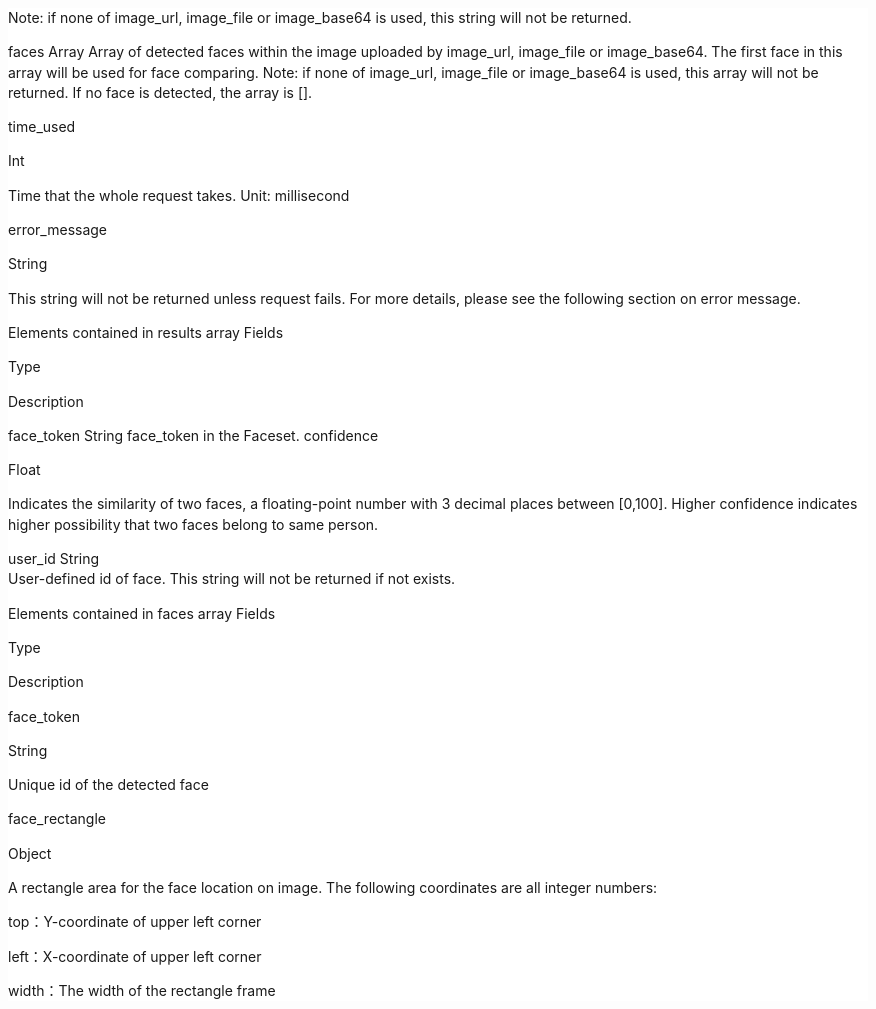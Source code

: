 Note: if none of image_url, image_file or image_base64 is used, this string will not be returned.

faces	Array	Array of detected faces within the image uploaded by image_url, image_file or image_base64. The first face in this array will be used for face comparing.
Note: if none of image_url, image_file or image_base64 is used, this array will not be returned. If no face is detected, the array is [].

time_used

Int

Time that the whole request takes. Unit: millisecond

error_message

String

This string will not be returned unless request fails. For more details, please see the following section on error message.

Elements contained in results array
Fields

Type

Description

face_token	String	face_token in the Faceset.
confidence

Float

Indicates the similarity of two faces, a floating-point number with 3 decimal places between [0,100]. Higher confidence indicates higher possibility that two faces belong to same person.

user_id	String	
User-defined id of face. This string will not be returned if not exists.

Elements contained in faces array
Fields

Type

Description

face_token

String

Unique id of the detected face

face_rectangle

Object

A rectangle area for the face location on image. The following coordinates are all integer numbers:

top：Y-coordinate of upper left corner

left：X-coordinate of upper left corner

width：The width of the rectangle frame
